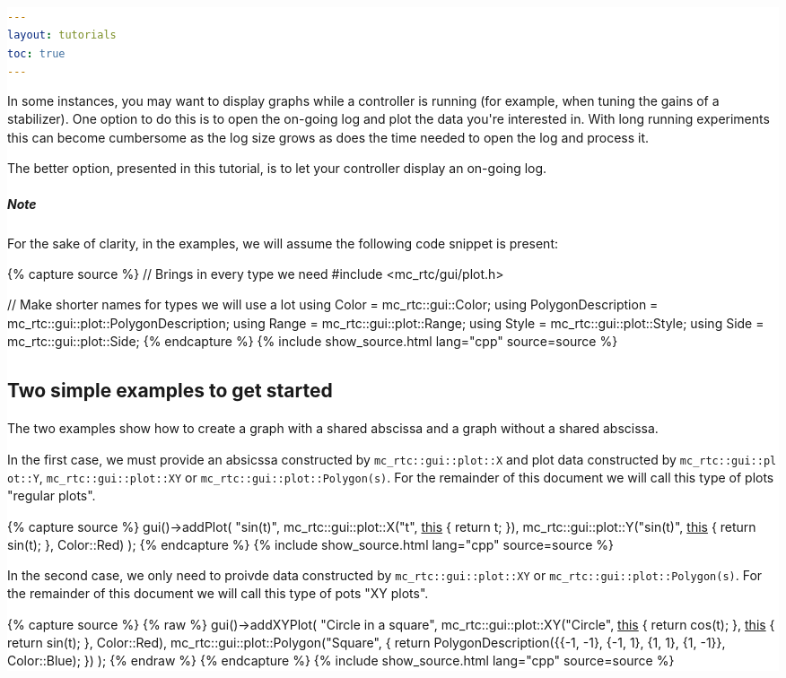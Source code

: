 ```yaml
---
layout: tutorials
toc: true
---
```


In some instances, you may want to display graphs while a controller is running (for example, when tuning the gains of a stabilizer). One option to do this is to open the on-going log and plot the data you're interested in. With long running experiments this can become cumbersome as the log size grows as does the time needed to open the log and process it.

The better option, presented in this tutorial, is to let your controller display an on-going log.

<h5 class="no_toc">Note</h5>

For the sake of clarity, in the examples, we will assume the following code snippet is present:

{% capture source %}
// Brings in every type we need
#include <mc_rtc/gui/plot.h>

// Make shorter names for types we will use a lot
using Color = mc_rtc::gui::Color;
using PolygonDescription = mc_rtc::gui::plot::PolygonDescription;
using Range = mc_rtc::gui::plot::Range;
using Style = mc_rtc::gui::plot::Style;
using Side = mc_rtc::gui::plot::Side;
{% endcapture %}
{% include show_source.html lang="cpp" source=source %}

## Two simple examples to get started

The two examples show how to create a graph with a shared abscissa and a graph without a shared abscissa.

In the first case, we must provide an absicssa constructed by `mc_rtc::gui::plot::X` and plot data constructed by `mc_rtc::gui::plot::Y`, `mc_rtc::gui::plot::XY` or `mc_rtc::gui::plot::Polygon(s)`. For the remainder of this document we will call this type of plots "regular plots".

{% capture source %}
gui()->addPlot(
  "sin(t)",
  mc_rtc::gui::plot::X("t", [this]() { return t; }),
  mc_rtc::gui::plot::Y("sin(t)", [this]() { return sin(t); }, Color::Red)
);
{% endcapture %}
{% include show_source.html lang="cpp" source=source %}

In the second case, we only need to proivde data constructed by `mc_rtc::gui::plot::XY` or `mc_rtc::gui::plot::Polygon(s)`. For the remainder of this document we will call this type of pots "XY plots".

{% capture source %}
{% raw %}
gui()->addXYPlot(
  "Circle in a square",
  mc_rtc::gui::plot::XY("Circle",
                        [this]() { return cos(t); }, [this]() { return sin(t); },
                        Color::Red),
  mc_rtc::gui::plot::Polygon("Square",
                             []() { return PolygonDescription({{-1, -1}, {-1, 1}, {1, 1}, {1, -1}}, Color::Blue); })
);
{% endraw %}
{% endcapture %}
{% include show_source.html lang="cpp" source=source %}
